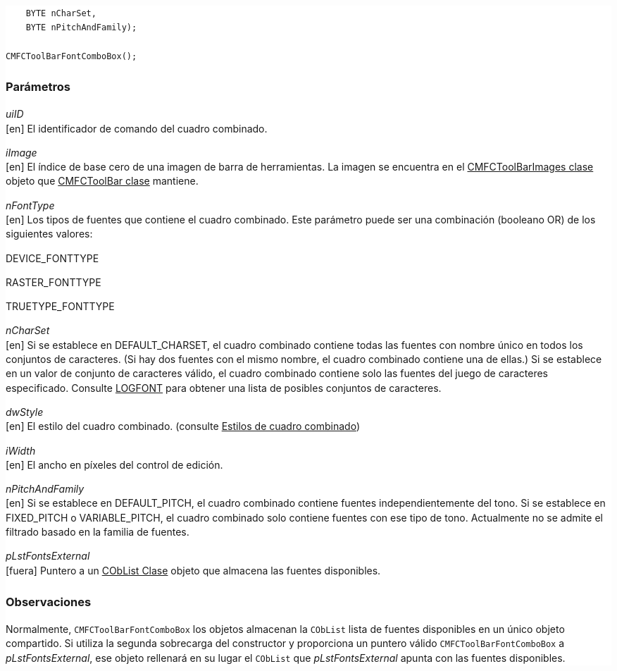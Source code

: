 ```
    BYTE nCharSet,
    BYTE nPitchAndFamily);

CMFCToolBarFontComboBox();
```

### <a name="parameters"></a>Parámetros

*uiID*<br/>
[en] El identificador de comando del cuadro combinado.

*iImage*<br/>
[en] El índice de base cero de una imagen de barra de herramientas. La imagen se encuentra en el [CMFCToolBarImages clase](../../mfc/reference/cmfctoolbarimages-class.md) objeto que [CMFCToolBar clase](../../mfc/reference/cmfctoolbar-class.md) mantiene.

*nFontType*<br/>
[en] Los tipos de fuentes que contiene el cuadro combinado. Este parámetro puede ser una combinación (booleano OR) de los siguientes valores:

DEVICE_FONTTYPE

RASTER_FONTTYPE

TRUETYPE_FONTTYPE

*nCharSet*<br/>
[en] Si se establece en DEFAULT_CHARSET, el cuadro combinado contiene todas las fuentes con nombre único en todos los conjuntos de caracteres. (Si hay dos fuentes con el mismo nombre, el cuadro combinado contiene una de ellas.) Si se establece en un valor de conjunto de caracteres válido, el cuadro combinado contiene solo las fuentes del juego de caracteres especificado. Consulte [LOGFONT](/windows/win32/api/wingdi/ns-wingdi-logfontw) para obtener una lista de posibles conjuntos de caracteres.

*dwStyle*<br/>
[en] El estilo del cuadro combinado. (consulte [Estilos de cuadro combinado](../../mfc/reference/styles-used-by-mfc.md#combo-box-styles))

*iWidth*<br/>
[en] El ancho en píxeles del control de edición.

*nPitchAndFamily*<br/>
[en] Si se establece en DEFAULT_PITCH, el cuadro combinado contiene fuentes independientemente del tono. Si se establece en FIXED_PITCH o VARIABLE_PITCH, el cuadro combinado solo contiene fuentes con ese tipo de tono. Actualmente no se admite el filtrado basado en la familia de fuentes.

*pLstFontsExternal*<br/>
[fuera] Puntero a un [CObList Clase](../../mfc/reference/coblist-class.md) objeto que almacena las fuentes disponibles.

### <a name="remarks"></a>Observaciones

Normalmente, `CMFCToolBarFontComboBox` los objetos almacenan la `CObList` lista de fuentes disponibles en un único objeto compartido. Si utiliza la segunda sobrecarga del constructor y proporciona un puntero válido `CMFCToolBarFontComboBox` a *pLstFontsExternal*, ese objeto rellenará en su lugar el `CObList` que *pLstFontsExternal* apunta con las fuentes disponibles.
